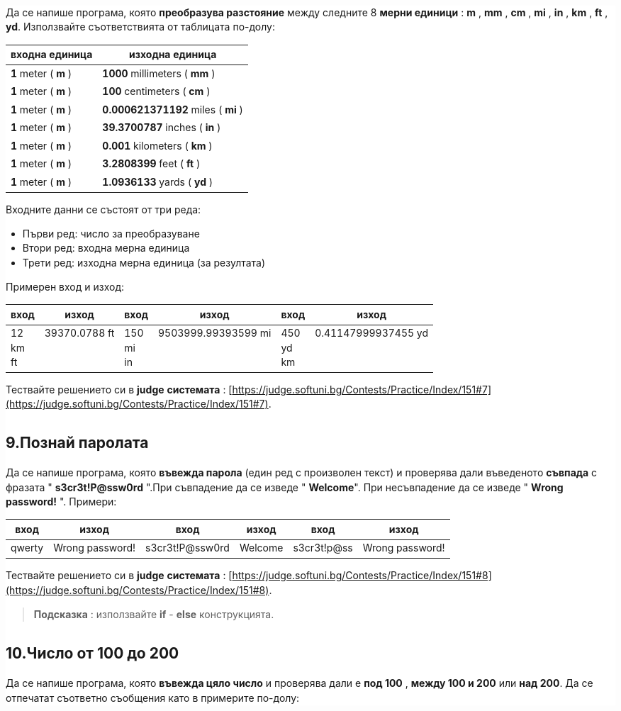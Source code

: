 Да се напише програма, която **преобразува разстояние** между следните 8 **мерни единици** : **m** , **mm** , **cm** , **mi** , **in** , **km** , **ft** , **yd**. Използвайте съответствията от таблицата по-долу:

| **входна единица** | **изходна единица** |
| --- | --- |
| **1** meter ( **m** ) | **1000** millimeters ( **mm** ) |
| **1** meter ( **m** ) | **100** centimeters ( **cm** ) |
| **1** meter ( **m** ) | **0.000621371192** miles ( **mi** ) |
| **1** meter ( **m** ) | **39.3700787** inches ( **in** ) |
| **1** meter ( **m** ) | **0.001** kilometers ( **km** ) |
| **1** meter ( **m** ) | **3.2808399** feet ( **ft** ) |
| **1** meter ( **m** ) | **1.0936133** yards ( **yd** ) |

Входните данни се състоят от три реда:

- Първи ред: число за преобразуване
- Втори ред: входна мерна единица
- Трети ред: изходна мерна единица (за резултата)

Примерен вход и изход:

| **вход** | **изход** |   **вход** | **изход** |  **вход** | **изход** |
| --- | --- | --- | --- | --- | --- | 
| 12 <br/> km <br/> ft | 39370.0788 ft | 150 <br/>  mi <br/>  in | 9503999.99393599 mi | 450 <br/> yd <br/> km | 0.41147999937455 yd |

Тествайте решението си в **judge**  **системата** : [https://judge.softuni.bg/Contests/Practice/Index/151#7](https://judge.softuni.bg/Contests/Practice/Index/151#7).

## 9.Познай паролата

Да се напише програма, която **въвежда парола** (един ред с произволен текст) и проверява дали въведеното **съвпада** с фразата &quot; **s3cr3t!P@ssw0rd** &quot;.При съвпадение да се изведе &quot; **Welcome**&quot;. При несъвпадение да се изведе &quot; **Wrong password!** &quot;. Примери:

| **вход** | **изход** |  **вход** | **изход** |  **вход** | **изход** |
| --- | --- | --- | --- | --- | --- |
| qwerty | Wrong password! | s3cr3t!P@ssw0rd | Welcome | s3cr3t!p@ss | Wrong password! |

Тествайте решението си в **judge**  **системата** : [https://judge.softuni.bg/Contests/Practice/Index/151#8](https://judge.softuni.bg/Contests/Practice/Index/151#8).

> **Подсказка** : използвайте **if** - **else** конструкцията.

## 10.Число от 100 до 200

Да се напише програма, която **въвежда цяло число** и проверява дали е **под 100** , **между 100 и 200** или **над 200**. Да се отпечатат съответно съобщения като в примерите по-долу:
